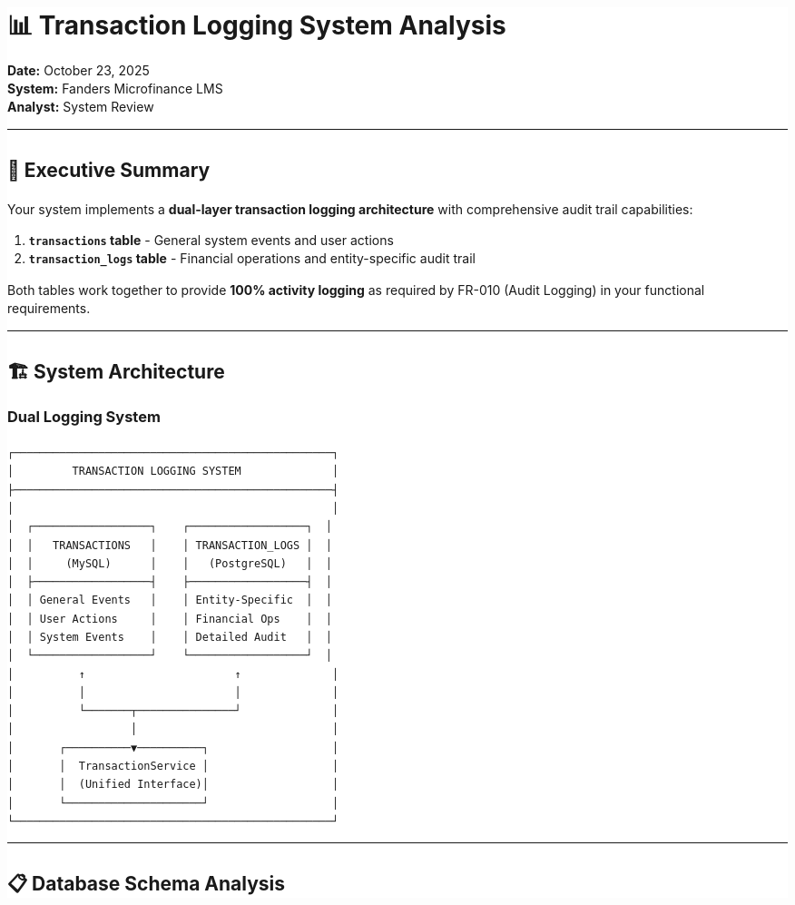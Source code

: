 # 📊 Transaction Logging System Analysis

**Date:** October 23, 2025  
**System:** Fanders Microfinance LMS  
**Analyst:** System Review

---

## 🎯 Executive Summary

Your system implements a **dual-layer transaction logging architecture** with comprehensive audit trail capabilities:

1. **`transactions` table** - General system events and user actions
2. **`transaction_logs` table** - Financial operations and entity-specific audit trail

Both tables work together to provide **100% activity logging** as required by FR-010 (Audit Logging) in your functional requirements.

---

## 🏗️ System Architecture

### **Dual Logging System**

```
┌─────────────────────────────────────────────────┐
│         TRANSACTION LOGGING SYSTEM              │
├─────────────────────────────────────────────────┤
│                                                 │
│  ┌──────────────────┐    ┌──────────────────┐  │
│  │   TRANSACTIONS   │    │ TRANSACTION_LOGS │  │
│  │     (MySQL)      │    │   (PostgreSQL)   │  │
│  ├──────────────────┤    ├──────────────────┤  │
│  │ General Events   │    │ Entity-Specific  │  │
│  │ User Actions     │    │ Financial Ops    │  │
│  │ System Events    │    │ Detailed Audit   │  │
│  └──────────────────┘    └──────────────────┘  │
│          ↑                       ↑              │
│          │                       │              │
│          └───────┬───────────────┘              │
│                  │                              │
│       ┌──────────▼──────────┐                   │
│       │  TransactionService │                   │
│       │  (Unified Interface)│                   │
│       └─────────────────────┘                   │
└─────────────────────────────────────────────────┘
```

---

## 📋 Database Schema Analysis
